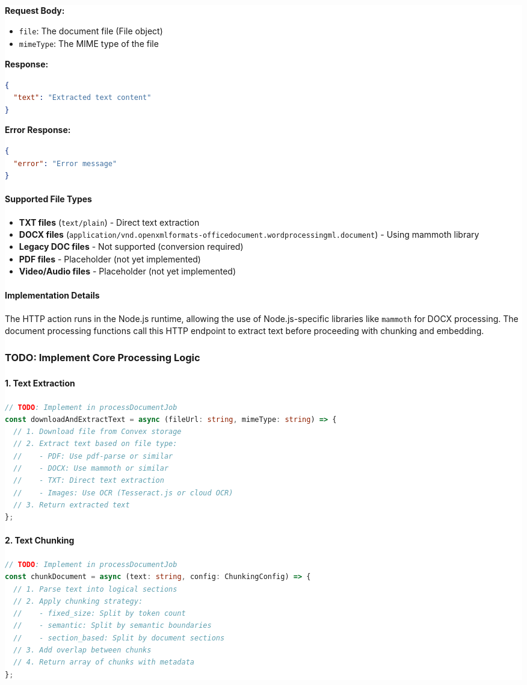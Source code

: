 **Request Body:**
- `file`: The document file (File object)
- `mimeType`: The MIME type of the file

**Response:**
```json
{
  "text": "Extracted text content"
}
```

**Error Response:**
```json
{
  "error": "Error message"
}
```

#### Supported File Types

- **TXT files** (`text/plain`) - Direct text extraction
- **DOCX files** (`application/vnd.openxmlformats-officedocument.wordprocessingml.document`) - Using mammoth library
- **Legacy DOC files** - Not supported (conversion required)
- **PDF files** - Placeholder (not yet implemented)
- **Video/Audio files** - Placeholder (not yet implemented)

#### Implementation Details

The HTTP action runs in the Node.js runtime, allowing the use of Node.js-specific libraries like `mammoth` for DOCX processing. The document processing functions call this HTTP endpoint to extract text before proceeding with chunking and embedding.

### TODO: Implement Core Processing Logic

#### 1. Text Extraction

```typescript
// TODO: Implement in processDocumentJob
const downloadAndExtractText = async (fileUrl: string, mimeType: string) => {
  // 1. Download file from Convex storage
  // 2. Extract text based on file type:
  //    - PDF: Use pdf-parse or similar
  //    - DOCX: Use mammoth or similar
  //    - TXT: Direct text extraction
  //    - Images: Use OCR (Tesseract.js or cloud OCR)
  // 3. Return extracted text
};
```

#### 2. Text Chunking

```typescript
// TODO: Implement in processDocumentJob
const chunkDocument = async (text: string, config: ChunkingConfig) => {
  // 1. Parse text into logical sections
  // 2. Apply chunking strategy:
  //    - fixed_size: Split by token count
  //    - semantic: Split by semantic boundaries
  //    - section_based: Split by document sections
  // 3. Add overlap between chunks
  // 4. Return array of chunks with metadata
};
```
